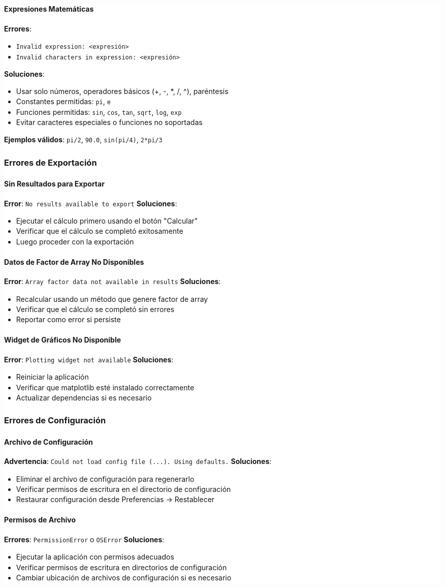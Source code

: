 #### Expresiones Matemáticas
**Errores**:
- `Invalid expression: <expresión>`
- `Invalid characters in expression: <expresión>`

**Soluciones**:
- Usar solo números, operadores básicos (+, -, *, /, ^), paréntesis
- Constantes permitidas: `pi`, `e`
- Funciones permitidas: `sin`, `cos`, `tan`, `sqrt`, `log`, `exp`
- Evitar caracteres especiales o funciones no soportadas

**Ejemplos válidos**: `pi/2`, `90.0`, `sin(pi/4)`, `2*pi/3`

### Errores de Exportación

#### Sin Resultados para Exportar
**Error**: `No results available to export`
**Soluciones**:
- Ejecutar el cálculo primero usando el botón "Calcular"
- Verificar que el cálculo se completó exitosamente
- Luego proceder con la exportación

#### Datos de Factor de Array No Disponibles
**Error**: `Array factor data not available in results`
**Soluciones**:
- Recalcular usando un método que genere factor de array
- Verificar que el cálculo se completó sin errores
- Reportar como error si persiste

#### Widget de Gráficos No Disponible
**Error**: `Plotting widget not available`
**Soluciones**:
- Reiniciar la aplicación
- Verificar que matplotlib esté instalado correctamente
- Actualizar dependencias si es necesario

### Errores de Configuración

#### Archivo de Configuración
**Advertencia**: `Could not load config file (...). Using defaults.`
**Soluciones**:
- Eliminar el archivo de configuración para regenerarlo
- Verificar permisos de escritura en el directorio de configuración
- Restaurar configuración desde Preferencias → Restablecer

#### Permisos de Archivo
**Errores**: `PermissionError` o `OSError`
**Soluciones**:
- Ejecutar la aplicación con permisos adecuados
- Verificar permisos de escritura en directorios de configuración
- Cambiar ubicación de archivos de configuración si es necesario
